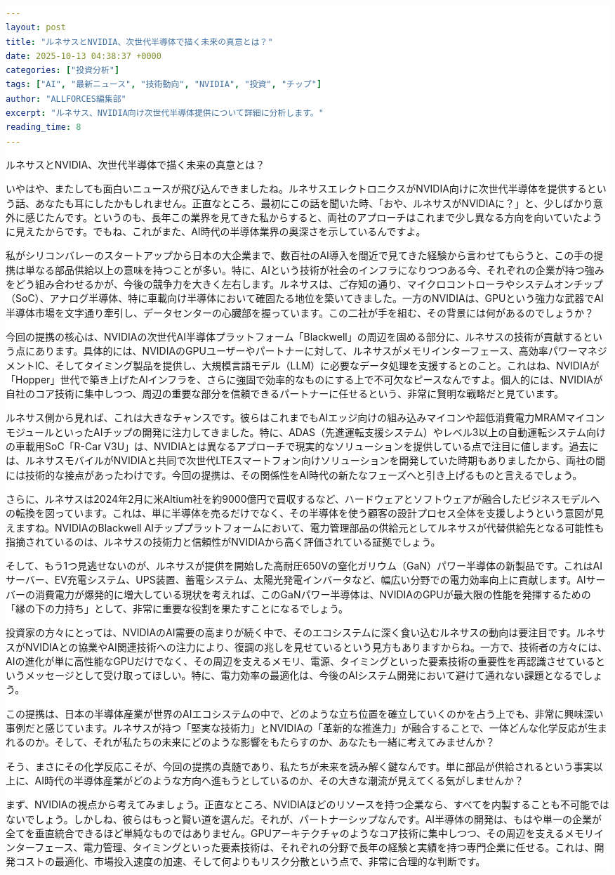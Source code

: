 ```yaml
---
layout: post
title: "ルネサスとNVIDIA、次世代半導体で描く未来の真意とは？"
date: 2025-10-13 04:38:37 +0000
categories: ["投資分析"]
tags: ["AI", "最新ニュース", "技術動向", "NVIDIA", "投資", "チップ"]
author: "ALLFORCES編集部"
excerpt: "ルネサス、NVIDIA向け次世代半導体提供について詳細に分析します。"
reading_time: 8
---
```


ルネサスとNVIDIA、次世代半導体で描く未来の真意とは？

いやはや、またしても面白いニュースが飛び込んできましたね。ルネサスエレクトロニクスがNVIDIA向けに次世代半導体を提供するという話、あなたも耳にしたかもしれません。正直なところ、最初にこの話を聞いた時、「おや、ルネサスがNVIDIAに？」と、少しばかり意外に感じたんです。というのも、長年この業界を見てきた私からすると、両社のアプローチはこれまで少し異なる方向を向いていたように見えたからです。でもね、これがまた、AI時代の半導体業界の奥深さを示しているんですよ。

私がシリコンバレーのスタートアップから日本の大企業まで、数百社のAI導入を間近で見てきた経験から言わせてもらうと、この手の提携は単なる部品供給以上の意味を持つことが多い。特に、AIという技術が社会のインフラになりつつある今、それぞれの企業が持つ強みをどう組み合わせるかが、今後の競争力を大きく左右します。ルネサスは、ご存知の通り、マイクロコントローラやシステムオンチップ（SoC）、アナログ半導体、特に車載向け半導体において確固たる地位を築いてきました。一方のNVIDIAは、GPUという強力な武器でAI半導体市場を文字通り牽引し、データセンターの心臓部を握っています。この二社が手を組む、その背景には何があるのでしょうか？

今回の提携の核心は、NVIDIAの次世代AI半導体プラットフォーム「Blackwell」の周辺を固める部分に、ルネサスの技術が貢献するという点にあります。具体的には、NVIDIAのGPUユーザーやパートナーに対して、ルネサスがメモリインターフェース、高効率パワーマネジメントIC、そしてタイミング製品を提供し、大規模言語モデル（LLM）に必要なデータ処理を支援するとのこと。これはね、NVIDIAが「Hopper」世代で築き上げたAIインフラを、さらに強固で効率的なものにする上で不可欠なピースなんですよ。個人的には、NVIDIAが自社のコア技術に集中しつつ、周辺の重要な部分を信頼できるパートナーに任せるという、非常に賢明な戦略だと見ています。

ルネサス側から見れば、これは大きなチャンスです。彼らはこれまでもAIエッジ向けの組み込みマイコンや超低消費電力MRAMマイコンモジュールといったAIチップの開発に注力してきました。特に、ADAS（先進運転支援システム）やレベル3以上の自動運転システム向けの車載用SoC「R-Car V3U」は、NVIDIAとは異なるアプローチで現実的なソリューションを提供している点で注目に値します。過去には、ルネサスモバイルがNVIDIAと共同で次世代LTEスマートフォン向けソリューションを開発していた時期もありましたから、両社の間には技術的な接点があったわけです。今回の提携は、その関係性をAI時代の新たなフェーズへと引き上げるものと言えるでしょう。

さらに、ルネサスは2024年2月に米Altium社を約9000億円で買収するなど、ハードウェアとソフトウェアが融合したビジネスモデルへの転換を図っています。これは、単に半導体を売るだけでなく、その半導体を使う顧客の設計プロセス全体を支援しようという意図が見えますね。NVIDIAのBlackwell AIチッププラットフォームにおいて、電力管理部品の供給元としてルネサスが代替供給先となる可能性も指摘されているのは、ルネサスの技術力と信頼性がNVIDIAから高く評価されている証拠でしょう。

そして、もう1つ見逃せないのが、ルネサスが提供を開始した高耐圧650Vの窒化ガリウム（GaN）パワー半導体の新製品です。これはAIサーバー、EV充電システム、UPS装置、蓄電システム、太陽光発電インバータなど、幅広い分野での電力効率向上に貢献します。AIサーバーの消費電力が爆発的に増大している現状を考えれば、このGaNパワー半導体は、NVIDIAのGPUが最大限の性能を発揮するための「縁の下の力持ち」として、非常に重要な役割を果たすことになるでしょう。

投資家の方々にとっては、NVIDIAのAI需要の高まりが続く中で、そのエコシステムに深く食い込むルネサスの動向は要注目です。ルネサスがNVIDIAとの協業やAI関連技術への注力により、復調の兆しを見せているという見方もありますからね。一方で、技術者の方々には、AIの進化が単に高性能なGPUだけでなく、その周辺を支えるメモリ、電源、タイミングといった要素技術の重要性を再認識させているというメッセージとして受け取ってほしい。特に、電力効率の最適化は、今後のAIシステム開発において避けて通れない課題となるでしょう。

この提携は、日本の半導体産業が世界のAIエコシステムの中で、どのような立ち位置を確立していくのかを占う上でも、非常に興味深い事例だと感じています。ルネサスが持つ「堅実な技術力」とNVIDIAの「革新的な推進力」が融合することで、一体どんな化学反応が生まれるのか。そして、それが私たちの未来にどのような影響をもたらすのか、あなたも一緒に考えてみませんか？

そう、まさにその化学反応こそが、今回の提携の真髄であり、私たちが未来を読み解く鍵なんです。単に部品が供給されるという事実以上に、AI時代の半導体産業がどのような方向へ進もうとしているのか、その大きな潮流が見えてくる気がしませんか？

まず、NVIDIAの視点から考えてみましょう。正直なところ、NVIDIAほどのリソースを持つ企業なら、すべてを内製することも不可能ではないでしょう。しかしね、彼らはもっと賢い道を選んだ。それが、パートナーシップなんです。AI半導体の開発は、もはや単一の企業が全てを垂直統合できるほど単純なものではありません。GPUアーキテクチャのようなコア技術に集中しつつ、その周辺を支えるメモリインターフェース、電力管理、タイミングといった要素技術は、それぞれの分野で長年の経験と実績を持つ専門企業に任せる。これは、開発コストの最適化、市場投入速度の加速、そして何よりもリスク分散という点で、非常に合理的な判断です。
